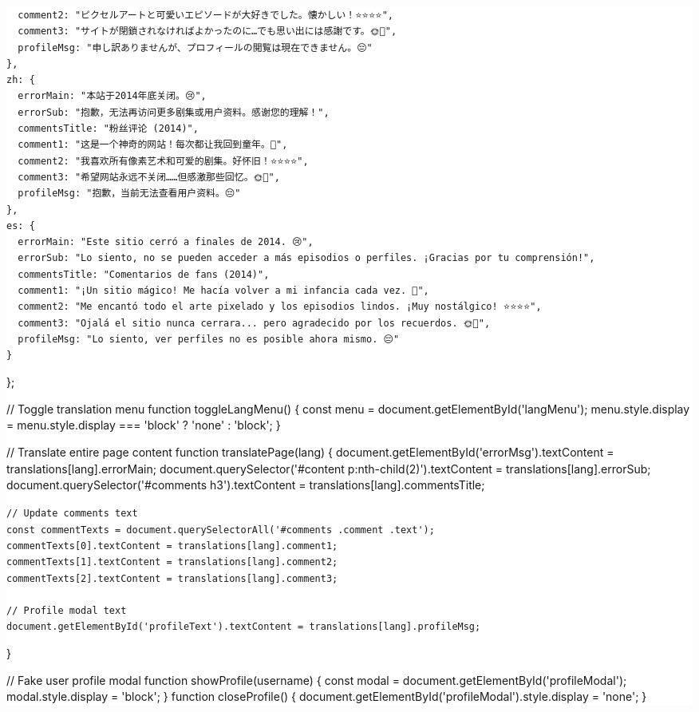       comment2: "ピクセルアートと可愛いエピソードが大好きでした。懐かしい！⭐⭐⭐⭐",
      comment3: "サイトが閉鎖されなければよかったのに…でも思い出には感謝です。🌞🌟",
      profileMsg: "申し訳ありませんが、プロフィールの閲覧は現在できません。😔"
    },
    zh: {
      errorMain: "本站于2014年底关闭。😢",
      errorSub: "抱歉，无法再访问更多剧集或用户资料。感谢您的理解！",
      commentsTitle: "粉丝评论 (2014)",
      comment1: "这是一个神奇的网站！每次都让我回到童年。💖",
      comment2: "我喜欢所有像素艺术和可爱的剧集。好怀旧！⭐⭐⭐⭐",
      comment3: "希望网站永远不关闭……但感激那些回忆。🌞🌟",
      profileMsg: "抱歉，当前无法查看用户资料。😔"
    },
    es: {
      errorMain: "Este sitio cerró a finales de 2014. 😢",
      errorSub: "Lo siento, no se pueden acceder a más episodios o perfiles. ¡Gracias por tu comprensión!",
      commentsTitle: "Comentarios de fans (2014)",
      comment1: "¡Un sitio mágico! Me hacía volver a mi infancia cada vez. 💖",
      comment2: "Me encantó todo el arte pixelado y los episodios lindos. ¡Muy nostálgico! ⭐⭐⭐⭐",
      comment3: "Ojalá el sitio nunca cerrara... pero agradecido por los recuerdos. 🌞🌟",
      profileMsg: "Lo siento, ver perfiles no es posible ahora mismo. 😔"
    }
  };

  // Toggle translation menu
  function toggleLangMenu() {
    const menu = document.getElementById('langMenu');
    menu.style.display = menu.style.display === 'block' ? 'none' : 'block';
  }

  // Translate entire page content
  function translatePage(lang) {
    document.getElementById('errorMsg').textContent = translations[lang].errorMain;
    document.querySelector('#content p:nth-child(2)').textContent = translations[lang].errorSub;
    document.querySelector('#comments h3').textContent = translations[lang].commentsTitle;

    // Update comments text
    const commentTexts = document.querySelectorAll('#comments .comment .text');
    commentTexts[0].textContent = translations[lang].comment1;
    commentTexts[1].textContent = translations[lang].comment2;
    commentTexts[2].textContent = translations[lang].comment3;

    // Profile modal text
    document.getElementById('profileText').textContent = translations[lang].profileMsg;
  }

  // Fake user profile modal
  function showProfile(username) {
    const modal = document.getElementById('profileModal');
    modal.style.display = 'block';
  }
  function closeProfile() {
    document.getElementById('profileModal').style.display = 'none';
  }
</script>

</body>
</html>

